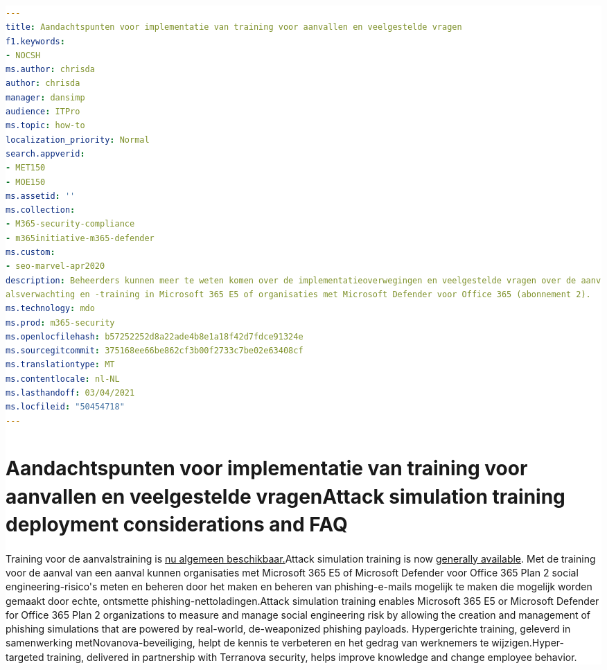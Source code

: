 ```yaml
---
title: Aandachtspunten voor implementatie van training voor aanvallen en veelgestelde vragen
f1.keywords:
- NOCSH
ms.author: chrisda
author: chrisda
manager: dansimp
audience: ITPro
ms.topic: how-to
localization_priority: Normal
search.appverid:
- MET150
- MOE150
ms.assetid: ''
ms.collection:
- M365-security-compliance
- m365initiative-m365-defender
ms.custom:
- seo-marvel-apr2020
description: Beheerders kunnen meer te weten komen over de implementatieoverwegingen en veelgestelde vragen over de aanvalsverwachting en -training in Microsoft 365 E5 of organisaties met Microsoft Defender voor Office 365 (abonnement 2).
ms.technology: mdo
ms.prod: m365-security
ms.openlocfilehash: b57252252d8a22ade4b8e1a18f42d7fdce91324e
ms.sourcegitcommit: 375168ee66be862cf3b00f2733c7be02e63408cf
ms.translationtype: MT
ms.contentlocale: nl-NL
ms.lasthandoff: 03/04/2021
ms.locfileid: "50454718"
---
```

# <a name="attack-simulation-training-deployment-considerations-and-faq"></a><span data-ttu-id="b70c5-103">Aandachtspunten voor implementatie van training voor aanvallen en veelgestelde vragen</span><span class="sxs-lookup"><span data-stu-id="b70c5-103">Attack simulation training deployment considerations and FAQ</span></span>

<span data-ttu-id="b70c5-104">Training voor de aanvalstraining is [nu algemeen beschikbaar.](https://techcommunity.microsoft.com/t5/microsoft-security-and/attack-simulation-training-in-microsoft-defender-for-office-365/ba-p/2037291)</span><span class="sxs-lookup"><span data-stu-id="b70c5-104">Attack simulation training is now [generally available](https://techcommunity.microsoft.com/t5/microsoft-security-and/attack-simulation-training-in-microsoft-defender-for-office-365/ba-p/2037291).</span></span> <span data-ttu-id="b70c5-105">Met de training voor de aanval van een aanval kunnen organisaties met Microsoft 365 E5 of Microsoft Defender voor Office 365 Plan 2 social engineering-risico's meten en beheren door het maken en beheren van phishing-e-mails mogelijk te maken die mogelijk worden gemaakt door echte, ontsmette phishing-nettoladingen.</span><span class="sxs-lookup"><span data-stu-id="b70c5-105">Attack simulation training enables Microsoft 365 E5 or Microsoft Defender for Office 365 Plan 2 organizations to measure and manage social engineering risk by allowing the creation and management of phishing simulations that are powered by real-world, de-weaponized phishing payloads.</span></span> <span data-ttu-id="b70c5-106">Hypergerichte training, geleverd in samenwerking metNovanova-beveiliging, helpt de kennis te verbeteren en het gedrag van werknemers te wijzigen.</span><span class="sxs-lookup"><span data-stu-id="b70c5-106">Hyper-targeted training, delivered in partnership with Terranova security, helps improve knowledge and change employee behavior.</span></span>
